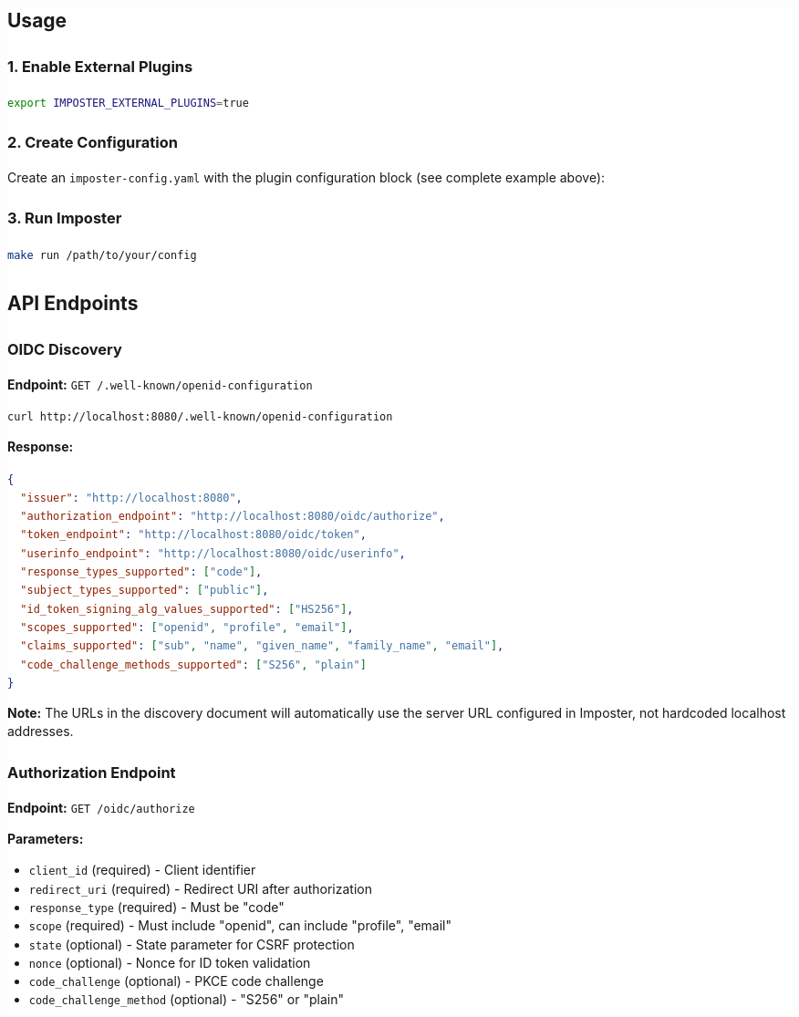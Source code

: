 ## Usage

### 1. Enable External Plugins

```bash
export IMPOSTER_EXTERNAL_PLUGINS=true
```

### 2. Create Configuration

Create an `imposter-config.yaml` with the plugin configuration block (see complete example above):

### 3. Run Imposter

```bash
make run /path/to/your/config
```

## API Endpoints

### OIDC Discovery

**Endpoint:** `GET /.well-known/openid-configuration`

```bash
curl http://localhost:8080/.well-known/openid-configuration
```

**Response:**
```json
{
  "issuer": "http://localhost:8080",
  "authorization_endpoint": "http://localhost:8080/oidc/authorize",
  "token_endpoint": "http://localhost:8080/oidc/token",
  "userinfo_endpoint": "http://localhost:8080/oidc/userinfo",
  "response_types_supported": ["code"],
  "subject_types_supported": ["public"],
  "id_token_signing_alg_values_supported": ["HS256"],
  "scopes_supported": ["openid", "profile", "email"],
  "claims_supported": ["sub", "name", "given_name", "family_name", "email"],
  "code_challenge_methods_supported": ["S256", "plain"]
}
```

**Note:** The URLs in the discovery document will automatically use the server URL configured in Imposter, not hardcoded localhost addresses.

### Authorization Endpoint

**Endpoint:** `GET /oidc/authorize`

**Parameters:**
- `client_id` (required) - Client identifier
- `redirect_uri` (required) - Redirect URI after authorization
- `response_type` (required) - Must be "code"
- `scope` (required) - Must include "openid", can include "profile", "email"
- `state` (optional) - State parameter for CSRF protection
- `nonce` (optional) - Nonce for ID token validation
- `code_challenge` (optional) - PKCE code challenge
- `code_challenge_method` (optional) - "S256" or "plain"
